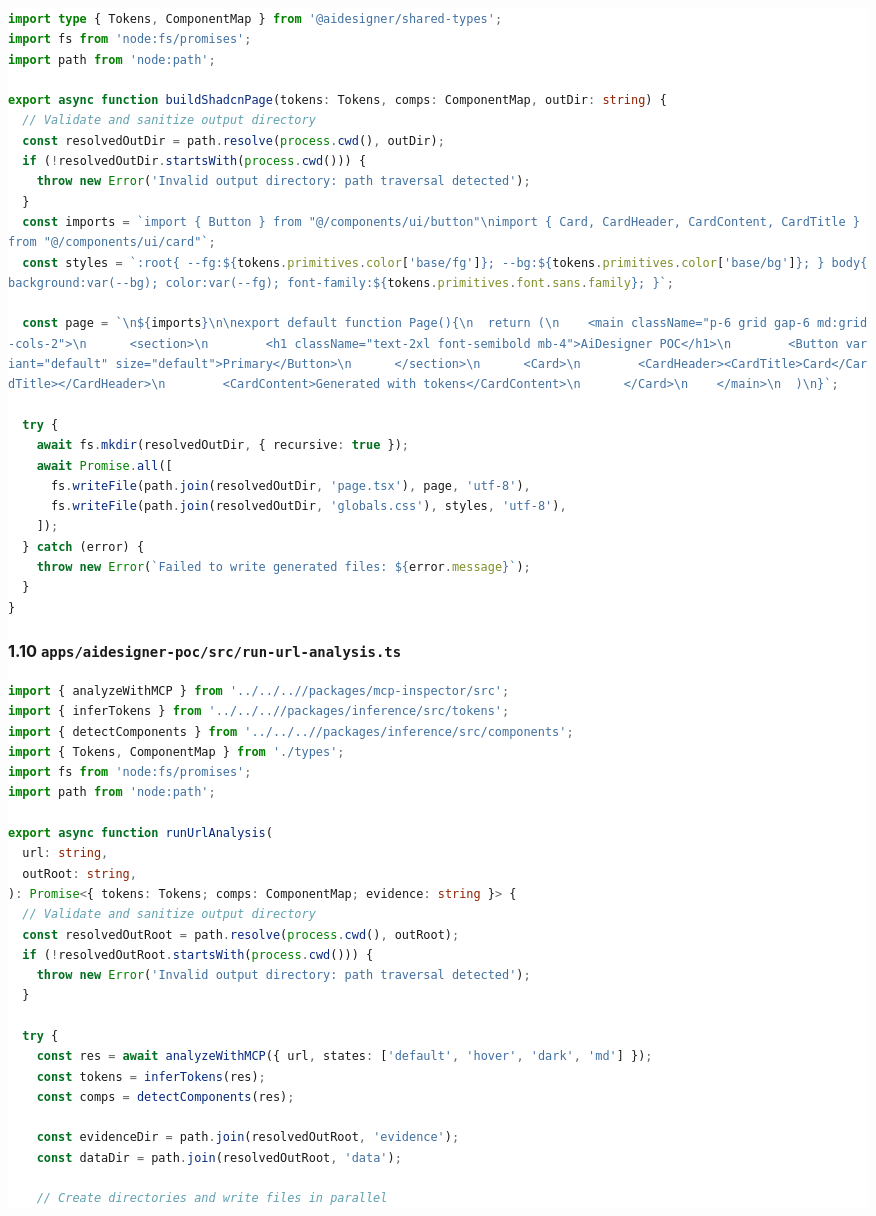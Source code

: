 ```ts
import type { Tokens, ComponentMap } from '@aidesigner/shared-types';
import fs from 'node:fs/promises';
import path from 'node:path';

export async function buildShadcnPage(tokens: Tokens, comps: ComponentMap, outDir: string) {
  // Validate and sanitize output directory
  const resolvedOutDir = path.resolve(process.cwd(), outDir);
  if (!resolvedOutDir.startsWith(process.cwd())) {
    throw new Error('Invalid output directory: path traversal detected');
  }
  const imports = `import { Button } from "@/components/ui/button"\nimport { Card, CardHeader, CardContent, CardTitle } from "@/components/ui/card"`;
  const styles = `:root{ --fg:${tokens.primitives.color['base/fg']}; --bg:${tokens.primitives.color['base/bg']}; } body{ background:var(--bg); color:var(--fg); font-family:${tokens.primitives.font.sans.family}; }`;

  const page = `\n${imports}\n\nexport default function Page(){\n  return (\n    <main className="p-6 grid gap-6 md:grid-cols-2">\n      <section>\n        <h1 className="text-2xl font-semibold mb-4">AiDesigner POC</h1>\n        <Button variant="default" size="default">Primary</Button>\n      </section>\n      <Card>\n        <CardHeader><CardTitle>Card</CardTitle></CardHeader>\n        <CardContent>Generated with tokens</CardContent>\n      </Card>\n    </main>\n  )\n}`;

  try {
    await fs.mkdir(resolvedOutDir, { recursive: true });
    await Promise.all([
      fs.writeFile(path.join(resolvedOutDir, 'page.tsx'), page, 'utf-8'),
      fs.writeFile(path.join(resolvedOutDir, 'globals.css'), styles, 'utf-8'),
    ]);
  } catch (error) {
    throw new Error(`Failed to write generated files: ${error.message}`);
  }
}
```

### 1.10 `apps/aidesigner-poc/src/run-url-analysis.ts`

```ts
import { analyzeWithMCP } from '../../..//packages/mcp-inspector/src';
import { inferTokens } from '../../..//packages/inference/src/tokens';
import { detectComponents } from '../../..//packages/inference/src/components';
import { Tokens, ComponentMap } from './types';
import fs from 'node:fs/promises';
import path from 'node:path';

export async function runUrlAnalysis(
  url: string,
  outRoot: string,
): Promise<{ tokens: Tokens; comps: ComponentMap; evidence: string }> {
  // Validate and sanitize output directory
  const resolvedOutRoot = path.resolve(process.cwd(), outRoot);
  if (!resolvedOutRoot.startsWith(process.cwd())) {
    throw new Error('Invalid output directory: path traversal detected');
  }

  try {
    const res = await analyzeWithMCP({ url, states: ['default', 'hover', 'dark', 'md'] });
    const tokens = inferTokens(res);
    const comps = detectComponents(res);

    const evidenceDir = path.join(resolvedOutRoot, 'evidence');
    const dataDir = path.join(resolvedOutRoot, 'data');

    // Create directories and write files in parallel
```

  [componentName: string]: {